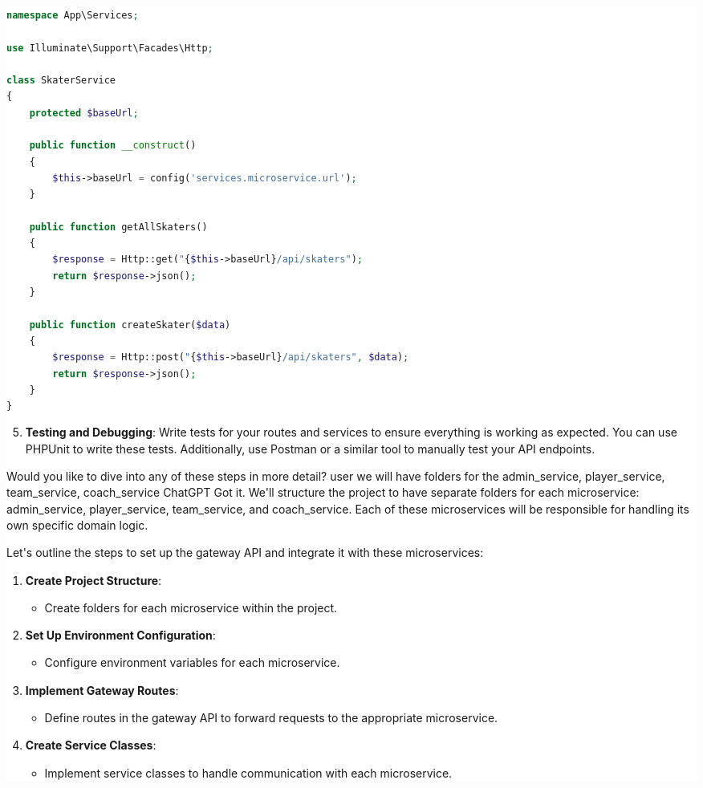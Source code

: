    ```php
   namespace App\Services;

   use Illuminate\Support\Facades\Http;

   class SkaterService
   {
       protected $baseUrl;

       public function __construct()
       {
           $this->baseUrl = config('services.microservice.url');
       }

       public function getAllSkaters()
       {
           $response = Http::get("{$this->baseUrl}/api/skaters");
           return $response->json();
       }

       public function createSkater($data)
       {
           $response = Http::post("{$this->baseUrl}/api/skaters", $data);
           return $response->json();
       }
   }
   ```

5. **Testing and Debugging**:
   Write tests for your routes and services to ensure everything is working as expected. You can use PHPUnit to write these tests. Additionally, use Postman or a similar tool to manually test your API endpoints.

Would you like to dive into any of these steps in more detail?
user
we will have folders for the admin_service, player_service, team_service, coach_service
ChatGPT
Got it. We'll structure the project to have separate folders for each microservice: admin_service, player_service, team_service, and coach_service. Each of these microservices will be responsible for handling its own specific domain logic.

Let's outline the steps to set up the gateway API and integrate it with these microservices:

1. **Create Project Structure**:
    - Create folders for each microservice within the project.

2. **Set Up Environment Configuration**:
    - Configure environment variables for each microservice.

3. **Implement Gateway Routes**:
    - Define routes in the gateway API to forward requests to the appropriate microservice.

4. **Create Service Classes**:
    - Implement service classes to handle communication with each microservice.
